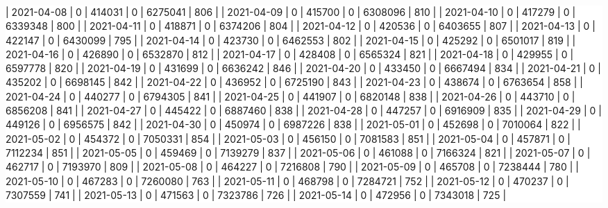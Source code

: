 | 2021-04-08 | 0 | 414031 | 0 | 6275041 | 806 |
| 2021-04-09 | 0 | 415700 | 0 | 6308096 | 810 |
| 2021-04-10 | 0 | 417279 | 0 | 6339348 | 800 |
| 2021-04-11 | 0 | 418871 | 0 | 6374206 | 804 |
| 2021-04-12 | 0 | 420536 | 0 | 6403655 | 807 |
| 2021-04-13 | 0 | 422147 | 0 | 6430099 | 795 |
| 2021-04-14 | 0 | 423730 | 0 | 6462553 | 802 |
| 2021-04-15 | 0 | 425292 | 0 | 6501017 | 819 |
| 2021-04-16 | 0 | 426890 | 0 | 6532870 | 812 |
| 2021-04-17 | 0 | 428408 | 0 | 6565324 | 821 |
| 2021-04-18 | 0 | 429955 | 0 | 6597778 | 820 |
| 2021-04-19 | 0 | 431699 | 0 | 6636242 | 846 |
| 2021-04-20 | 0 | 433450 | 0 | 6667494 | 834 |
| 2021-04-21 | 0 | 435202 | 0 | 6698145 | 842 |
| 2021-04-22 | 0 | 436952 | 0 | 6725190 | 843 |
| 2021-04-23 | 0 | 438674 | 0 | 6763654 | 858 |
| 2021-04-24 | 0 | 440277 | 0 | 6794305 | 841 |
| 2021-04-25 | 0 | 441907 | 0 | 6820148 | 838 |
| 2021-04-26 | 0 | 443710 | 0 | 6856208 | 841 |
| 2021-04-27 | 0 | 445422 | 0 | 6887460 | 838 |
| 2021-04-28 | 0 | 447257 | 0 | 6916909 | 835 |
| 2021-04-29 | 0 | 449126 | 0 | 6956575 | 842 |
| 2021-04-30 | 0 | 450974 | 0 | 6987226 | 838 |
| 2021-05-01 | 0 | 452698 | 0 | 7010064 | 822 |
| 2021-05-02 | 0 | 454372 | 0 | 7050331 | 854 |
| 2021-05-03 | 0 | 456150 | 0 | 7081583 | 851 |
| 2021-05-04 | 0 | 457871 | 0 | 7112234 | 851 |
| 2021-05-05 | 0 | 459469 | 0 | 7139279 | 837 |
| 2021-05-06 | 0 | 461088 | 0 | 7166324 | 821 |
| 2021-05-07 | 0 | 462717 | 0 | 7193970 | 809 |
| 2021-05-08 | 0 | 464227 | 0 | 7216808 | 790 |
| 2021-05-09 | 0 | 465708 | 0 | 7238444 | 780 |
| 2021-05-10 | 0 | 467283 | 0 | 7260080 | 763 |
| 2021-05-11 | 0 | 468798 | 0 | 7284721 | 752 |
| 2021-05-12 | 0 | 470237 | 0 | 7307559 | 741 |
| 2021-05-13 | 0 | 471563 | 0 | 7323786 | 726 |
| 2021-05-14 | 0 | 472956 | 0 | 7343018 | 725 |
